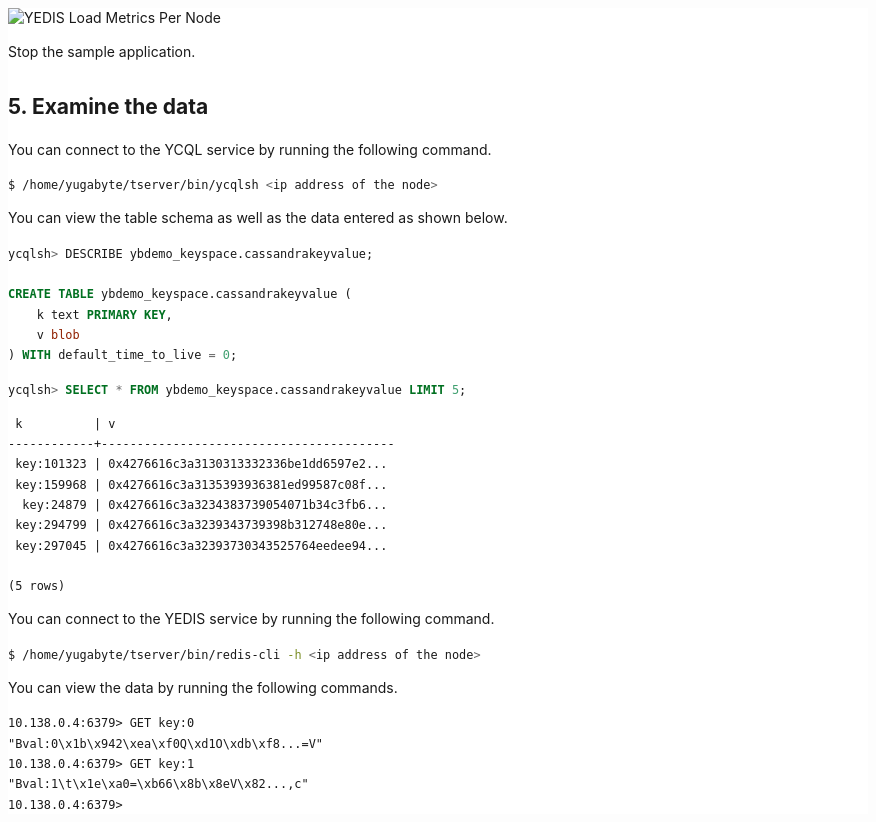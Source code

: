 ![YEDIS Load Metrics Per Node](/images/ee/multi-zone-universe-yedis-load-metrics.png)

Stop the sample application.

## 5. Examine the data

You can connect to the YCQL service by running the following command.

```sh
$ /home/yugabyte/tserver/bin/ycqlsh <ip address of the node>
```

You can view the table schema as well as the data entered as shown below.

```sql
ycqlsh> DESCRIBE ybdemo_keyspace.cassandrakeyvalue;

CREATE TABLE ybdemo_keyspace.cassandrakeyvalue (
    k text PRIMARY KEY,
    v blob
) WITH default_time_to_live = 0;
```

```sql
ycqlsh> SELECT * FROM ybdemo_keyspace.cassandrakeyvalue LIMIT 5;
```

```
 k          | v
------------+-----------------------------------------
 key:101323 | 0x4276616c3a3130313332336be1dd6597e2...
 key:159968 | 0x4276616c3a3135393936381ed99587c08f...
  key:24879 | 0x4276616c3a3234383739054071b34c3fb6...
 key:294799 | 0x4276616c3a3239343739398b312748e80e...
 key:297045 | 0x4276616c3a32393730343525764eedee94...

(5 rows)
```

You can connect to the YEDIS service by running the following command.

```sh
$ /home/yugabyte/tserver/bin/redis-cli -h <ip address of the node>
```

You can view the data by running the following commands.

```
10.138.0.4:6379> GET key:0
"Bval:0\x1b\x942\xea\xf0Q\xd1O\xdb\xf8...=V"
10.138.0.4:6379> GET key:1
"Bval:1\t\x1e\xa0=\xb66\x8b\x8eV\x82...,c"
10.138.0.4:6379>
```
